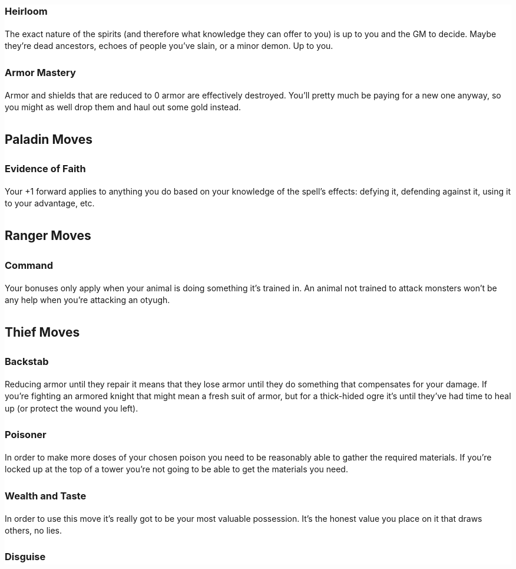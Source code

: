 ### Heirloom

The exact nature of the spirits \(and therefore what knowledge they can offer
to you\) is up to you and the GM to decide. Maybe they’re dead ancestors,
echoes of people you’ve slain, or a minor demon. Up to you.

### Armor Mastery

Armor and shields that are reduced to 0 armor are effectively destroyed.
You’ll pretty much be paying for a new one anyway, so you might as well drop
them and haul out some gold instead.

## Paladin Moves

### Evidence of Faith

Your +1 forward applies to anything you do based on your knowledge of the
spell’s effects: defying it, defending against it, using it to your advantage,
etc.

## Ranger Moves

### Command

Your bonuses only apply when your animal is doing something it’s trained in.
An animal not trained to attack monsters won’t be any help when you’re
attacking an otyugh.

## Thief Moves

### Backstab

Reducing armor until they repair it means that they lose armor until they do
something that compensates for your damage. If you’re fighting an armored
knight that might mean a fresh suit of armor, but for a thick-hided ogre it’s
until they’ve had time to heal up \(or protect the wound you left\).

### Poisoner

In order to make more doses of your chosen poison you need to be reasonably
able to gather the required materials. If you’re locked up at the top of a
tower you’re not going to be able to get the materials you need.

### Wealth and Taste

In order to use this move it’s really got to be your most valuable possession.
It’s the honest value you place on it that draws others, no lies.

### Disguise
